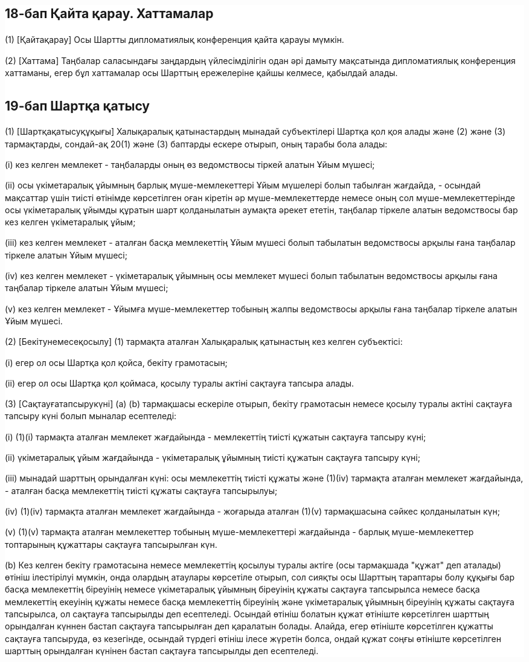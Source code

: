 ## 18-бап Қайта қарау. Хаттамалар

(1) [Қайтақарау] Осы Шартты дипломатиялық конференция қайта қарауы мүмкiн.

(2) [Хаттама] Таңбалар саласындағы заңдардың үйлесiмдiлiгiн одан әрi дамыту мақсатында дипломатиялық конференция хаттаманы, егер бұл хаттамалар осы Шарттың ережелерiне қайшы келмесе, қабылдай алады.

## 19-бап Шартқа қатысу

(1) [Шартқақатысуқұқығы] Халықаралық қатынастардың мынадай субъектiлерi Шартқа қол қоя алады және (2) және (3) тармақтарды, сондай-ақ 20(1) және (3) баптарды ескере отырып, оның тарабы бола алады:

(i) кез келген мемлекет - таңбаларды оның өз ведомствосы тiркей алатын Ұйым мүшесi;

(ii) осы үкiметаралық ұйымның барлық мүше-мемлекеттерi Ұйым мүшелерi болып табылған жағдайда, - осындай мақсаттар үшiн тиiстi өтiнiмде көрсетiлген оған кiретiн әр мүше-мемлекеттерде немесе оның сол мүше-мемлекеттерiнде осы үкiметаралық ұйымды құратын шарт қолданылатын аумақта әрекет ететiн, таңбалар тіркеле алатын ведомствосы бар кез келген үкiметаралық ұйым;

(iii) кез келген мемлекет - аталған басқа мемлекеттiң Ұйым мүшесi болып табылатын ведомствосы арқылы ғана таңбалар тiркеле алатын Ұйым мүшесi;

(iv) кез келген мемлекет - үкiметаралық ұйымның осы мемлекет мүшесi болып табылатын ведомствосы арқылы ғана таңбалар тiркеле алатын Ұйым мүшесi;

(v) кез келген мемлекет - Ұйымға мүше-мемлекеттер тобының жалпы ведомствосы арқылы ғана таңбалар тiркеле алатын Ұйым мүшесi.

(2) [Бекiтунемесеқосылу] (1) тармақта аталған Халықаралық қатынастың кез келген субъектiсi:

(i) егер ол осы Шартқа қол қойса, бекiту грамотасын;

(ii) егер ол осы Шартқа қол қоймаса, қосылу туралы актiнi сақтауға тапсыра алады.

(3) [Сақтауғатапсырукүнi] (а) (b) тармақшасы ескерiле отырып, бекiту грамотасын немесе қосылу туралы актiнi сақтауға тапсыру күнi болып мыналар есептеледi:

(i) (1)(i) тармақта аталған мемлекет жағдайында - мемлекеттiң тиiстi құжатын сақтауға тапсыру күнi;

(іі) үкiметаралық ұйым жағдайында - үкiметаралық ұйымның тиiстi құжатын сақтауға тапсыру күнi;

(iii) мынадай шарттың орындалған күнi: осы мемлекеттiң тиiстi құжаты және (1)(iv) тармақта аталған мемлекет жағдайында, - аталған басқа мемлекеттiң тиiстi құжаты сақтауға тапсырылуы;

(iv) (1)(iv) тармақта аталған мемлекет жағдайында - жоғарыда аталған (1)(v) тармақшасына сәйкес қолданылатын күн;

(v) (1)(v) тармақта аталған мемлекеттер тобының мүше-мемлекеттерi жағдайында - барлық мүше-мемлекеттер топтарының құжаттары сақтауға тапсырылған күн.

(b) Кез келген бекiту грамотасына немесе мемлекеттiң қосылуы туралы актiге (осы тармақшада "құжат" деп аталады) өтiнiш iлестiрiлуi мүмкiн, онда олардың атаулары көрсетiле отырып, сол сияқты осы Шарттың тараптары болу құқығы бар басқа мемлекеттiң бiреуiнiң немесе үкiметаралық ұйымның бiреуiнiң құжаты сақтауға тапсырылса немесе басқа мемлекеттiң екеуiнiң құжаты немесе басқа мемлекеттiң бiреуiнiң және үкiметаралық ұйымның бiреуiнiң құжаты сақтауға тапсырылса, ол сақтауға тапсырылды деп есептеледi. Осындай өтiнiш болатын құжат өтiнiште көрсетiлген шарттың орындалған күннен бастап сақтауға тапсырылған деп қаралатын болады. Алайда, егер өтiнiште көрсетiлген құжатты сақтауға тапсыруда, өз кезегiнде, осындай түрдегi өтiнiш iлесе жүретiн болса, ондай құжат соңғы өтiнiште көрсетiлген шарттың орындалған күнiнен бастап сақтауға тапсырылды деп есептеледi.
